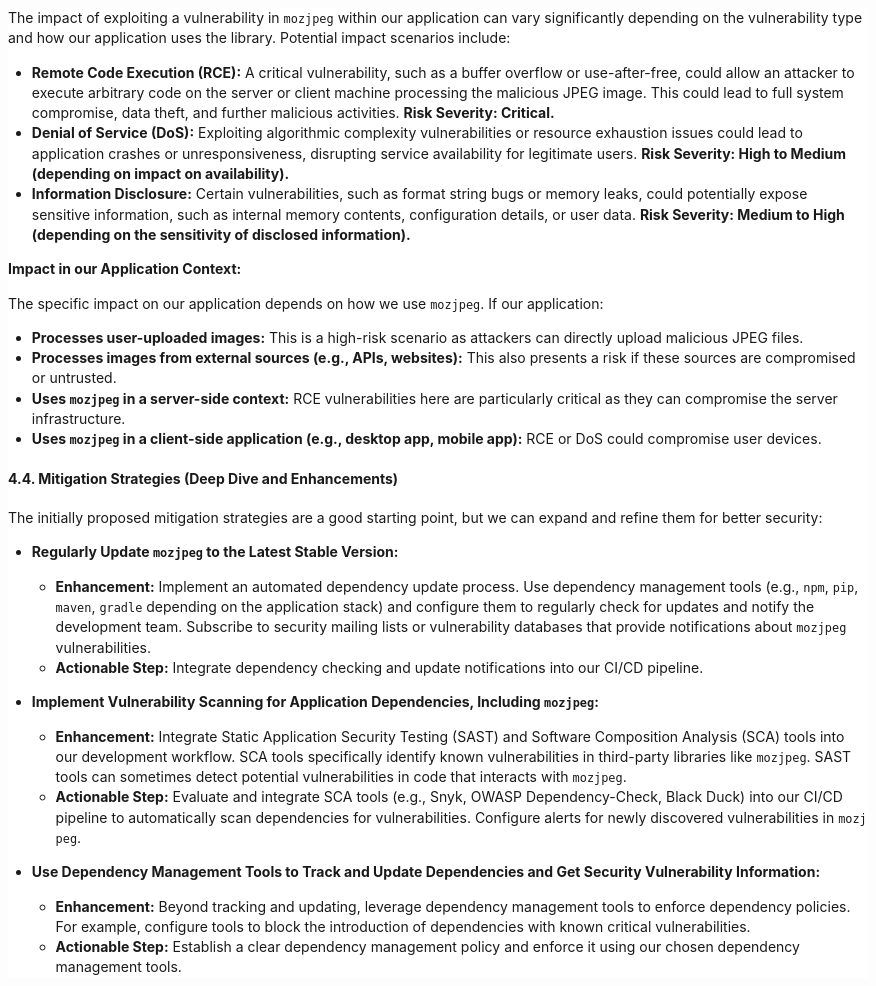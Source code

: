 The impact of exploiting a vulnerability in `mozjpeg` within our application can vary significantly depending on the vulnerability type and how our application uses the library. Potential impact scenarios include:

*   **Remote Code Execution (RCE):** A critical vulnerability, such as a buffer overflow or use-after-free, could allow an attacker to execute arbitrary code on the server or client machine processing the malicious JPEG image. This could lead to full system compromise, data theft, and further malicious activities. **Risk Severity: Critical.**
*   **Denial of Service (DoS):**  Exploiting algorithmic complexity vulnerabilities or resource exhaustion issues could lead to application crashes or unresponsiveness, disrupting service availability for legitimate users. **Risk Severity: High to Medium (depending on impact on availability).**
*   **Information Disclosure:**  Certain vulnerabilities, such as format string bugs or memory leaks, could potentially expose sensitive information, such as internal memory contents, configuration details, or user data. **Risk Severity: Medium to High (depending on the sensitivity of disclosed information).**

**Impact in our Application Context:**

The specific impact on our application depends on how we use `mozjpeg`. If our application:

*   **Processes user-uploaded images:** This is a high-risk scenario as attackers can directly upload malicious JPEG files.
*   **Processes images from external sources (e.g., APIs, websites):**  This also presents a risk if these sources are compromised or untrusted.
*   **Uses `mozjpeg` in a server-side context:** RCE vulnerabilities here are particularly critical as they can compromise the server infrastructure.
*   **Uses `mozjpeg` in a client-side application (e.g., desktop app, mobile app):** RCE or DoS could compromise user devices.

#### 4.4. Mitigation Strategies (Deep Dive and Enhancements)

The initially proposed mitigation strategies are a good starting point, but we can expand and refine them for better security:

*   **Regularly Update `mozjpeg` to the Latest Stable Version:**
    *   **Enhancement:** Implement an automated dependency update process. Use dependency management tools (e.g., `npm`, `pip`, `maven`, `gradle` depending on the application stack) and configure them to regularly check for updates and notify the development team. Subscribe to security mailing lists or vulnerability databases that provide notifications about `mozjpeg` vulnerabilities.
    *   **Actionable Step:** Integrate dependency checking and update notifications into our CI/CD pipeline.

*   **Implement Vulnerability Scanning for Application Dependencies, Including `mozjpeg`:**
    *   **Enhancement:** Integrate Static Application Security Testing (SAST) and Software Composition Analysis (SCA) tools into our development workflow. SCA tools specifically identify known vulnerabilities in third-party libraries like `mozjpeg`. SAST tools can sometimes detect potential vulnerabilities in code that interacts with `mozjpeg`.
    *   **Actionable Step:**  Evaluate and integrate SCA tools (e.g., Snyk, OWASP Dependency-Check, Black Duck) into our CI/CD pipeline to automatically scan dependencies for vulnerabilities. Configure alerts for newly discovered vulnerabilities in `mozjpeg`.

*   **Use Dependency Management Tools to Track and Update Dependencies and Get Security Vulnerability Information:**
    *   **Enhancement:**  Beyond tracking and updating, leverage dependency management tools to enforce dependency policies. For example, configure tools to block the introduction of dependencies with known critical vulnerabilities.
    *   **Actionable Step:**  Establish a clear dependency management policy and enforce it using our chosen dependency management tools.
